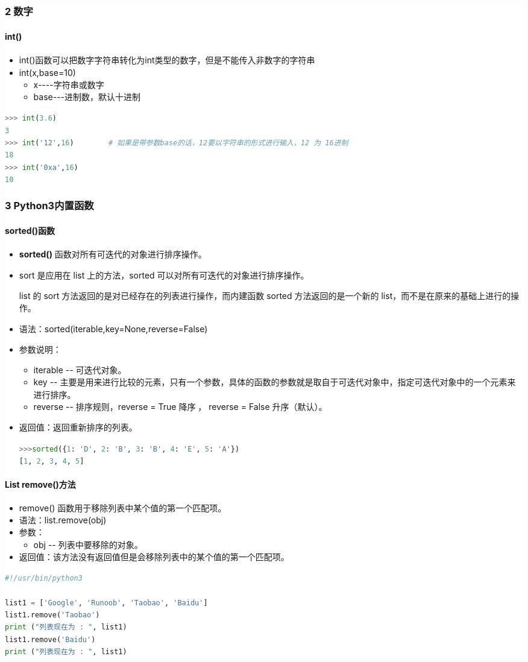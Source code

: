 ### 2 数字

#### int()

- int()函数可以把数字字符串转化为int类型的数字，但是不能传入非数字的字符串
- int(x,base=10)
  - x----字符串或数字
  - base---进制数，默认十进制

```python
>>> int(3.6)
3
>>> int('12',16)        # 如果是带参数base的话，12要以字符串的形式进行输入，12 为 16进制
18
>>> int('0xa',16)  
10  
```

### 3 Python3内置函数

#### sorted()函数

- **sorted()** 函数对所有可迭代的对象进行排序操作。

- sort 是应用在 list 上的方法，sorted 可以对所有可迭代的对象进行排序操作。

  list 的 sort 方法返回的是对已经存在的列表进行操作，而内建函数 sorted 方法返回的是一个新的 list，而不是在原来的基础上进行的操作。

- 语法：sorted(iterable,key=None,reverse=False)

- 参数说明：

  - iterable -- 可迭代对象。
  - key -- 主要是用来进行比较的元素，只有一个参数，具体的函数的参数就是取自于可迭代对象中，指定可迭代对象中的一个元素来进行排序。
  - reverse -- 排序规则，reverse = True 降序 ， reverse = False 升序（默认）。

- 返回值：返回重新排序的列表。

  ```python
  >>>sorted({1: 'D', 2: 'B', 3: 'B', 4: 'E', 5: 'A'})
  [1, 2, 3, 4, 5]
  ```

  

#### List remove()方法

- remove() 函数用于移除列表中某个值的第一个匹配项。
- 语法：list.remove(obj)
- 参数：
  - obj -- 列表中要移除的对象。
- 返回值：该方法没有返回值但是会移除列表中的某个值的第一个匹配项。

```python
#!/usr/bin/python3

list1 = ['Google', 'Runoob', 'Taobao', 'Baidu']
list1.remove('Taobao')
print ("列表现在为 : ", list1)
list1.remove('Baidu')
print ("列表现在为 : ", list1)
```
